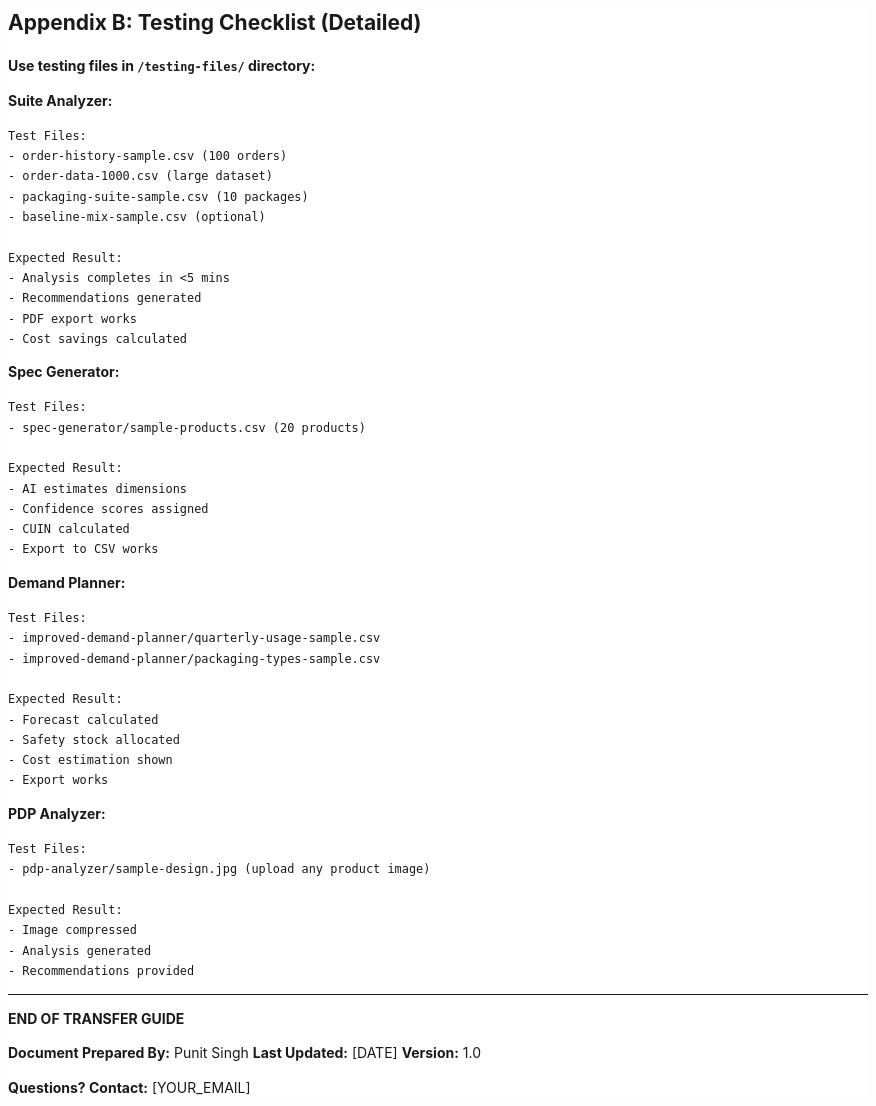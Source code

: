 
## Appendix B: Testing Checklist (Detailed)

**Use testing files in `/testing-files/` directory:**

**Suite Analyzer:**
```
Test Files:
- order-history-sample.csv (100 orders)
- order-data-1000.csv (large dataset)
- packaging-suite-sample.csv (10 packages)
- baseline-mix-sample.csv (optional)

Expected Result:
- Analysis completes in <5 mins
- Recommendations generated
- PDF export works
- Cost savings calculated
```

**Spec Generator:**
```
Test Files:
- spec-generator/sample-products.csv (20 products)

Expected Result:
- AI estimates dimensions
- Confidence scores assigned
- CUIN calculated
- Export to CSV works
```

**Demand Planner:**
```
Test Files:
- improved-demand-planner/quarterly-usage-sample.csv
- improved-demand-planner/packaging-types-sample.csv

Expected Result:
- Forecast calculated
- Safety stock allocated
- Cost estimation shown
- Export works
```

**PDP Analyzer:**
```
Test Files:
- pdp-analyzer/sample-design.jpg (upload any product image)

Expected Result:
- Image compressed
- Analysis generated
- Recommendations provided
```

---

**END OF TRANSFER GUIDE**

**Document Prepared By:** Punit Singh
**Last Updated:** [DATE]
**Version:** 1.0

**Questions? Contact:** [YOUR_EMAIL]
